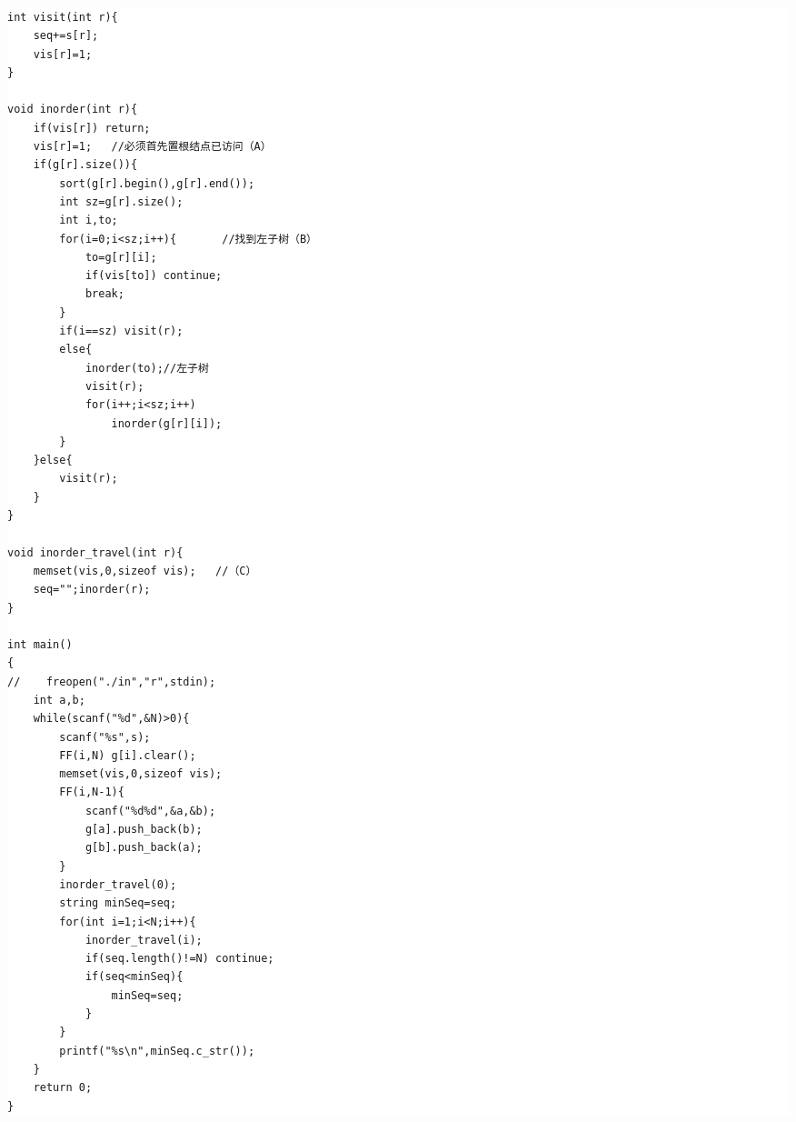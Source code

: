 ``` {.cpp}
int visit(int r){
    seq+=s[r];
    vis[r]=1;
}

void inorder(int r){
    if(vis[r]) return;
    vis[r]=1;   //必须首先置根结点已访问（A）
    if(g[r].size()){
        sort(g[r].begin(),g[r].end());
        int sz=g[r].size();
        int i,to;
        for(i=0;i<sz;i++){       //找到左子树（B）
            to=g[r][i];
            if(vis[to]) continue;
            break;
        }
        if(i==sz) visit(r);
        else{
            inorder(to);//左子树
            visit(r);
            for(i++;i<sz;i++)
                inorder(g[r][i]);
        }
    }else{
        visit(r);
    }
}

void inorder_travel(int r){
    memset(vis,0,sizeof vis);   //（C）
    seq="";inorder(r);
}

int main()
{
//    freopen("./in","r",stdin);
    int a,b;
    while(scanf("%d",&N)>0){
        scanf("%s",s);
        FF(i,N) g[i].clear();
        memset(vis,0,sizeof vis);
        FF(i,N-1){
            scanf("%d%d",&a,&b);
            g[a].push_back(b);
            g[b].push_back(a);
        }
        inorder_travel(0);
        string minSeq=seq;
        for(int i=1;i<N;i++){
            inorder_travel(i);
            if(seq.length()!=N) continue;
            if(seq<minSeq){
                minSeq=seq;
            }
        }
        printf("%s\n",minSeq.c_str());
    }
    return 0;
}
```
